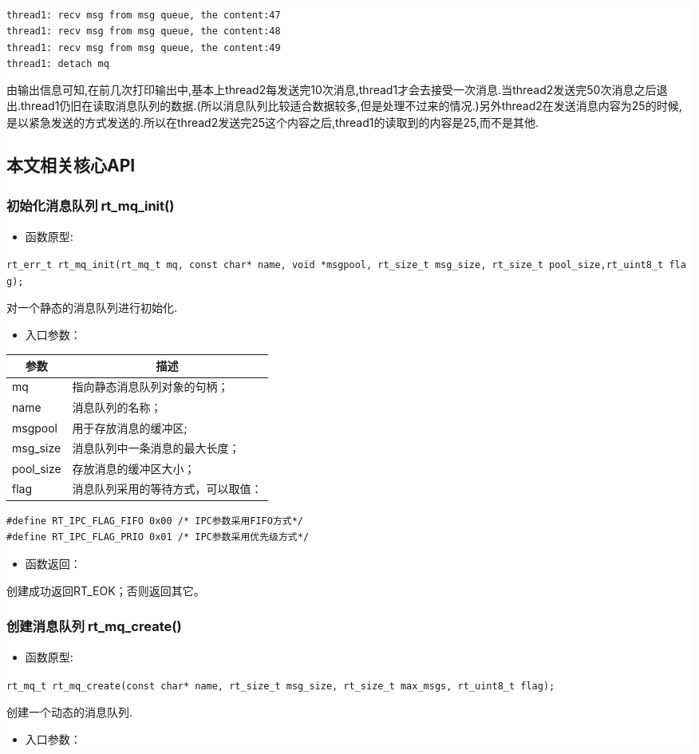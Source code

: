 ```
thread1: recv msg from msg queue, the content:47
thread1: recv msg from msg queue, the content:48
thread1: recv msg from msg queue, the content:49
thread1: detach mq
```

由输出信息可知,在前几次打印输出中,基本上thread2每发送完10次消息,thread1才会去接受一次消息.当thread2发送完50次消息之后退出.thread1仍旧在读取消息队列的数据.(所以消息队列比较适合数据较多,但是处理不过来的情况.)另外thread2在发送消息内容为25的时候,是以紧急发送的方式发送的.所以在thread2发送完25这个内容之后,thread1的读取到的内容是25,而不是其他.
## 本文相关核心API ##

### 初始化消息队列 rt_mq_init() ###

* 函数原型:

```
rt_err_t rt_mq_init(rt_mq_t mq, const char* name, void *msgpool, rt_size_t msg_size, rt_size_t pool_size,rt_uint8_t flag);
```
对一个静态的消息队列进行初始化.
* 入口参数：

|参数            | 描述 |
---------------|--------------------------------
|mq|指向静态消息队列对象的句柄；|
|name  | 消息队列的名称；|
|msgpool|用于存放消息的缓冲区;|
|msg_size|消息队列中一条消息的最大长度；|
|pool_size|存放消息的缓冲区大小；|
|flag|消息队列采用的等待方式，可以取值：|
```
#define RT_IPC_FLAG_FIFO 0x00 /* IPC参数采用FIFO方式*/
#define RT_IPC_FLAG_PRIO 0x01 /* IPC参数采用优先级方式*/
```

* 函数返回：

创建成功返回RT_EOK；否则返回其它。

### 创建消息队列 rt_mq_create() ###

* 函数原型:

```
rt_mq_t rt_mq_create(const char* name, rt_size_t msg_size, rt_size_t max_msgs, rt_uint8_t flag);
```
创建一个动态的消息队列.
* 入口参数：
